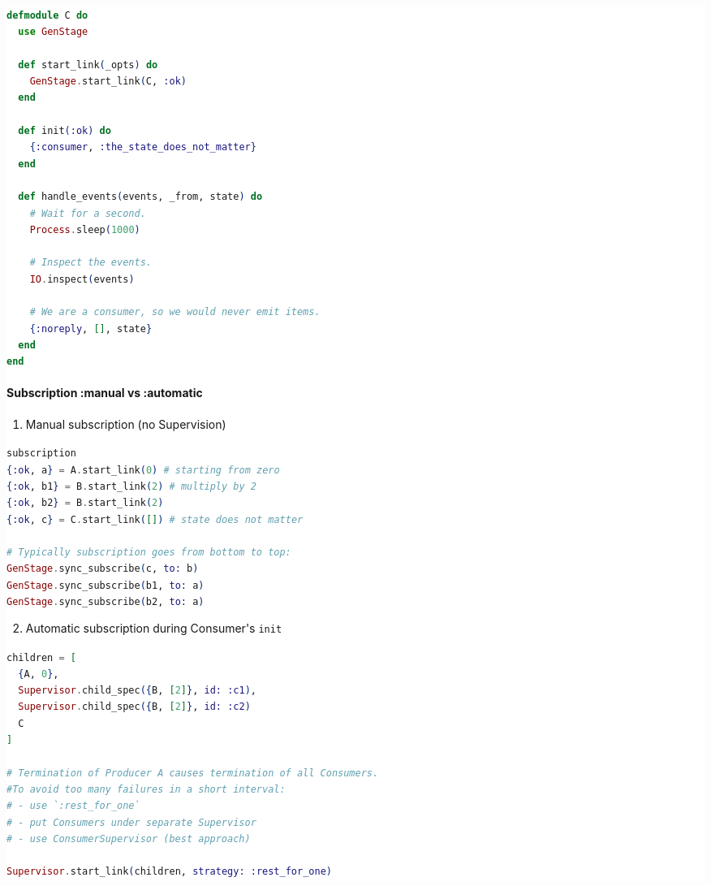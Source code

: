 ```elixir
```

```elixir
defmodule C do
  use GenStage

  def start_link(_opts) do
    GenStage.start_link(C, :ok)
  end

  def init(:ok) do
    {:consumer, :the_state_does_not_matter}
  end

  def handle_events(events, _from, state) do
    # Wait for a second.
    Process.sleep(1000)

    # Inspect the events.
    IO.inspect(events)

    # We are a consumer, so we would never emit items.
    {:noreply, [], state}
  end
end
```

#### Subscription :manual vs :automatic

1. Manual subscription (no Supervision)
```elixir
subscription
{:ok, a} = A.start_link(0) # starting from zero
{:ok, b1} = B.start_link(2) # multiply by 2
{:ok, b2} = B.start_link(2)
{:ok, c} = C.start_link([]) # state does not matter

# Typically subscription goes from bottom to top:
GenStage.sync_subscribe(c, to: b)
GenStage.sync_subscribe(b1, to: a)
GenStage.sync_subscribe(b2, to: a)
```

2. Automatic subscription during Consumer's `init`
```elixir
children = [
  {A, 0},
  Supervisor.child_spec({B, [2]}, id: :c1),
  Supervisor.child_spec({B, [2]}, id: :c2)
  C
]

# Termination of Producer A causes termination of all Consumers. 
#To avoid too many failures in a short interval:
# - use `:rest_for_one`
# - put Consumers under separate Supervisor
# - use ConsumerSupervisor (best approach)

Supervisor.start_link(children, strategy: :rest_for_one)
```
